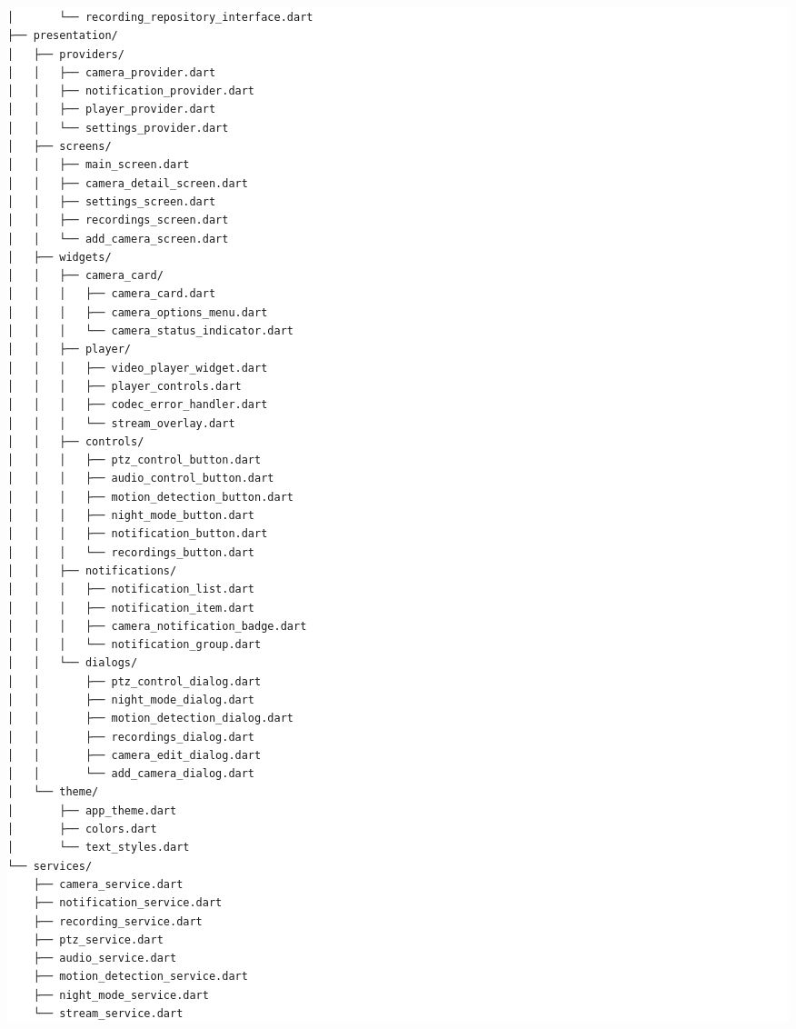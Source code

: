 ```
│       └── recording_repository_interface.dart
├── presentation/
│   ├── providers/
│   │   ├── camera_provider.dart
│   │   ├── notification_provider.dart
│   │   ├── player_provider.dart
│   │   └── settings_provider.dart
│   ├── screens/
│   │   ├── main_screen.dart
│   │   ├── camera_detail_screen.dart
│   │   ├── settings_screen.dart
│   │   ├── recordings_screen.dart
│   │   └── add_camera_screen.dart
│   ├── widgets/
│   │   ├── camera_card/
│   │   │   ├── camera_card.dart
│   │   │   ├── camera_options_menu.dart
│   │   │   └── camera_status_indicator.dart
│   │   ├── player/
│   │   │   ├── video_player_widget.dart
│   │   │   ├── player_controls.dart
│   │   │   ├── codec_error_handler.dart
│   │   │   └── stream_overlay.dart
│   │   ├── controls/
│   │   │   ├── ptz_control_button.dart
│   │   │   ├── audio_control_button.dart
│   │   │   ├── motion_detection_button.dart
│   │   │   ├── night_mode_button.dart
│   │   │   ├── notification_button.dart
│   │   │   └── recordings_button.dart
│   │   ├── notifications/
│   │   │   ├── notification_list.dart
│   │   │   ├── notification_item.dart
│   │   │   ├── camera_notification_badge.dart
│   │   │   └── notification_group.dart
│   │   └── dialogs/
│   │       ├── ptz_control_dialog.dart
│   │       ├── night_mode_dialog.dart
│   │       ├── motion_detection_dialog.dart
│   │       ├── recordings_dialog.dart
│   │       ├── camera_edit_dialog.dart
│   │       └── add_camera_dialog.dart
│   └── theme/
│       ├── app_theme.dart
│       ├── colors.dart
│       └── text_styles.dart
└── services/
    ├── camera_service.dart
    ├── notification_service.dart
    ├── recording_service.dart
    ├── ptz_service.dart
    ├── audio_service.dart
    ├── motion_detection_service.dart
    ├── night_mode_service.dart
    └── stream_service.dart
```
